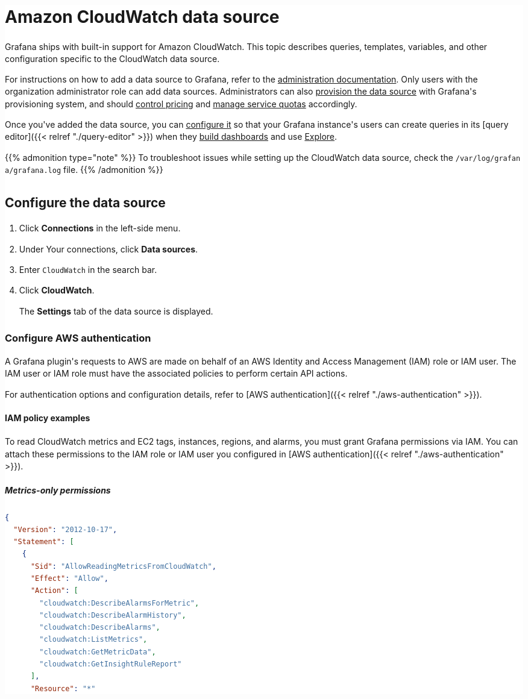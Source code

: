 
# Amazon CloudWatch data source

Grafana ships with built-in support for Amazon CloudWatch.
This topic describes queries, templates, variables, and other configuration specific to the CloudWatch data source.

For instructions on how to add a data source to Grafana, refer to the [administration documentation](ref:data-source-management).
Only users with the organization administrator role can add data sources.
Administrators can also [provision the data source](#provision-the-data-source) with Grafana's provisioning system, and should [control pricing](#control-pricing) and [manage service quotas](#manage-service-quotas) accordingly.

Once you've added the data source, you can [configure it](#configure-the-data-source) so that your Grafana instance's users can create queries in its [query editor]({{< relref "./query-editor" >}}) when they [build dashboards](ref:build-dashboards) and use [Explore](ref:explore).

{{% admonition type="note" %}}
To troubleshoot issues while setting up the CloudWatch data source, check the `/var/log/grafana/grafana.log` file.
{{% /admonition %}}

## Configure the data source

1. Click **Connections** in the left-side menu.
1. Under Your connections, click **Data sources**.
1. Enter `CloudWatch` in the search bar.
1. Click **CloudWatch**.

   The **Settings** tab of the data source is displayed.

### Configure AWS authentication

A Grafana plugin's requests to AWS are made on behalf of an AWS Identity and Access Management (IAM) role or IAM user.
The IAM user or IAM role must have the associated policies to perform certain API actions.

For authentication options and configuration details, refer to [AWS authentication]({{< relref "./aws-authentication" >}}).

#### IAM policy examples

To read CloudWatch metrics and EC2 tags, instances, regions, and alarms, you must grant Grafana permissions via IAM.
You can attach these permissions to the IAM role or IAM user you configured in [AWS authentication]({{< relref "./aws-authentication" >}}).

##### Metrics-only permissions

```json
{
  "Version": "2012-10-17",
  "Statement": [
    {
      "Sid": "AllowReadingMetricsFromCloudWatch",
      "Effect": "Allow",
      "Action": [
        "cloudwatch:DescribeAlarmsForMetric",
        "cloudwatch:DescribeAlarmHistory",
        "cloudwatch:DescribeAlarms",
        "cloudwatch:ListMetrics",
        "cloudwatch:GetMetricData",
        "cloudwatch:GetInsightRuleReport"
      ],
      "Resource": "*"
```